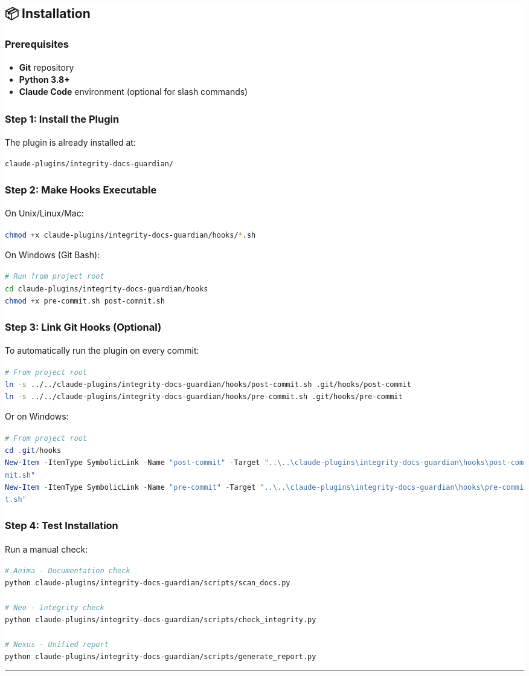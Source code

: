 
## 📦 Installation

### Prerequisites

- **Git** repository
- **Python 3.8+**
- **Claude Code** environment (optional for slash commands)

### Step 1: Install the Plugin

The plugin is already installed at:
```
claude-plugins/integrity-docs-guardian/
```

### Step 2: Make Hooks Executable

On Unix/Linux/Mac:
```bash
chmod +x claude-plugins/integrity-docs-guardian/hooks/*.sh
```

On Windows (Git Bash):
```bash
# Run from project root
cd claude-plugins/integrity-docs-guardian/hooks
chmod +x pre-commit.sh post-commit.sh
```

### Step 3: Link Git Hooks (Optional)

To automatically run the plugin on every commit:

```bash
# From project root
ln -s ../../claude-plugins/integrity-docs-guardian/hooks/post-commit.sh .git/hooks/post-commit
ln -s ../../claude-plugins/integrity-docs-guardian/hooks/pre-commit.sh .git/hooks/pre-commit
```

Or on Windows:
```powershell
# From project root
cd .git/hooks
New-Item -ItemType SymbolicLink -Name "post-commit" -Target "..\..\claude-plugins\integrity-docs-guardian\hooks\post-commit.sh"
New-Item -ItemType SymbolicLink -Name "pre-commit" -Target "..\..\claude-plugins\integrity-docs-guardian\hooks\pre-commit.sh"
```

### Step 4: Test Installation

Run a manual check:
```bash
# Anima - Documentation check
python claude-plugins/integrity-docs-guardian/scripts/scan_docs.py

# Neo - Integrity check
python claude-plugins/integrity-docs-guardian/scripts/check_integrity.py

# Nexus - Unified report
python claude-plugins/integrity-docs-guardian/scripts/generate_report.py
```

---